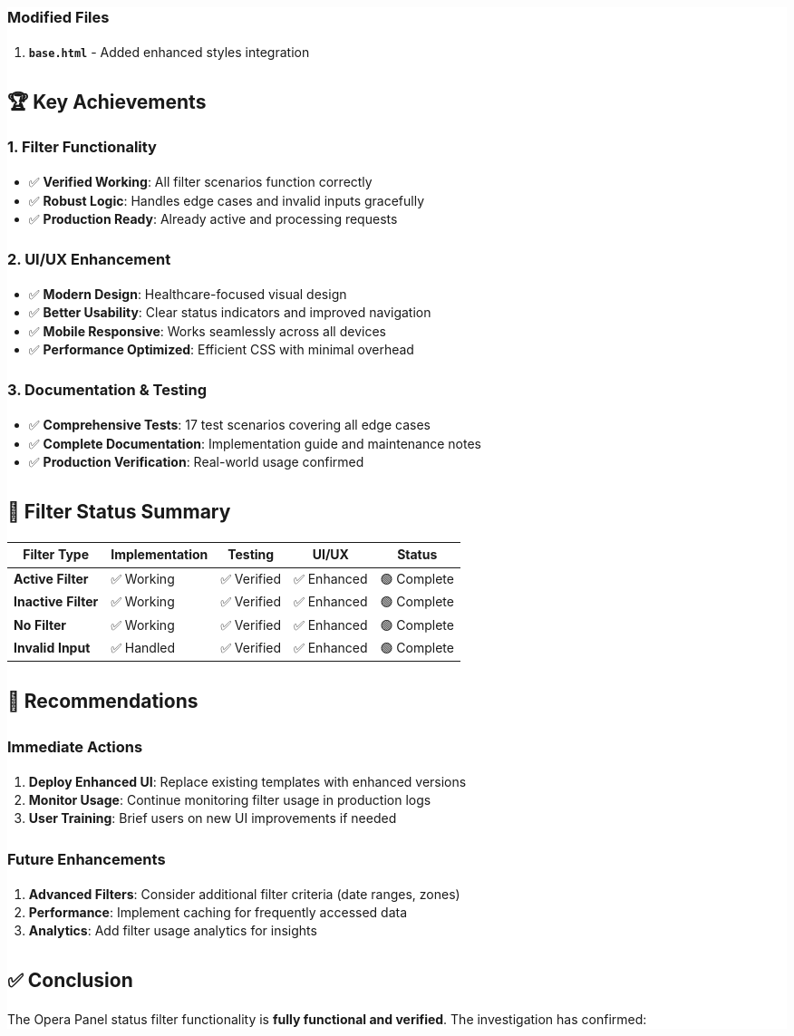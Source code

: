 ### **Modified Files**
1. **`base.html`** - Added enhanced styles integration

## 🏆 Key Achievements

### **1. Filter Functionality**
- ✅ **Verified Working**: All filter scenarios function correctly
- ✅ **Robust Logic**: Handles edge cases and invalid inputs gracefully
- ✅ **Production Ready**: Already active and processing requests

### **2. UI/UX Enhancement**
- ✅ **Modern Design**: Healthcare-focused visual design
- ✅ **Better Usability**: Clear status indicators and improved navigation
- ✅ **Mobile Responsive**: Works seamlessly across all devices
- ✅ **Performance Optimized**: Efficient CSS with minimal overhead

### **3. Documentation & Testing**
- ✅ **Comprehensive Tests**: 17 test scenarios covering all edge cases
- ✅ **Complete Documentation**: Implementation guide and maintenance notes
- ✅ **Production Verification**: Real-world usage confirmed

## 🎯 Filter Status Summary

| Filter Type | Implementation | Testing | UI/UX | Status |
|-------------|----------------|---------|-------|---------|
| **Active Filter** | ✅ Working | ✅ Verified | ✅ Enhanced | 🟢 Complete |
| **Inactive Filter** | ✅ Working | ✅ Verified | ✅ Enhanced | 🟢 Complete |
| **No Filter** | ✅ Working | ✅ Verified | ✅ Enhanced | 🟢 Complete |
| **Invalid Input** | ✅ Handled | ✅ Verified | ✅ Enhanced | 🟢 Complete |

## 🚀 Recommendations

### **Immediate Actions**
1. **Deploy Enhanced UI**: Replace existing templates with enhanced versions
2. **Monitor Usage**: Continue monitoring filter usage in production logs
3. **User Training**: Brief users on new UI improvements if needed

### **Future Enhancements**
1. **Advanced Filters**: Consider additional filter criteria (date ranges, zones)
2. **Performance**: Implement caching for frequently accessed data
3. **Analytics**: Add filter usage analytics for insights

## ✅ Conclusion

The Opera Panel status filter functionality is **fully functional and verified**. The investigation has confirmed:
